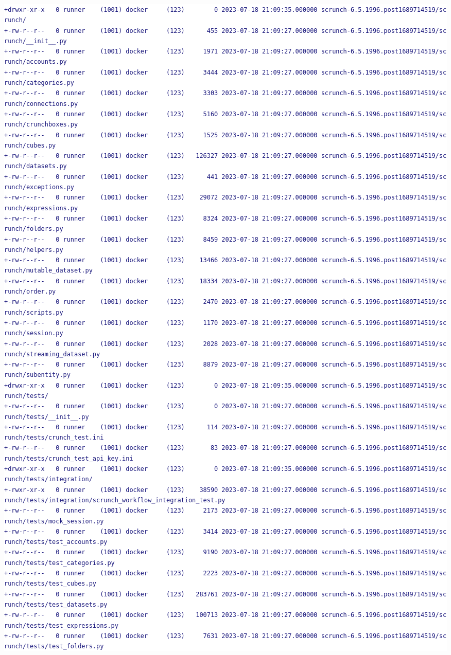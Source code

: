 ```diff
+drwxr-xr-x   0 runner    (1001) docker     (123)        0 2023-07-18 21:09:35.000000 scrunch-6.5.1996.post1689714519/scrunch/
+-rw-r--r--   0 runner    (1001) docker     (123)      455 2023-07-18 21:09:27.000000 scrunch-6.5.1996.post1689714519/scrunch/__init__.py
+-rw-r--r--   0 runner    (1001) docker     (123)     1971 2023-07-18 21:09:27.000000 scrunch-6.5.1996.post1689714519/scrunch/accounts.py
+-rw-r--r--   0 runner    (1001) docker     (123)     3444 2023-07-18 21:09:27.000000 scrunch-6.5.1996.post1689714519/scrunch/categories.py
+-rw-r--r--   0 runner    (1001) docker     (123)     3303 2023-07-18 21:09:27.000000 scrunch-6.5.1996.post1689714519/scrunch/connections.py
+-rw-r--r--   0 runner    (1001) docker     (123)     5160 2023-07-18 21:09:27.000000 scrunch-6.5.1996.post1689714519/scrunch/crunchboxes.py
+-rw-r--r--   0 runner    (1001) docker     (123)     1525 2023-07-18 21:09:27.000000 scrunch-6.5.1996.post1689714519/scrunch/cubes.py
+-rw-r--r--   0 runner    (1001) docker     (123)   126327 2023-07-18 21:09:27.000000 scrunch-6.5.1996.post1689714519/scrunch/datasets.py
+-rw-r--r--   0 runner    (1001) docker     (123)      441 2023-07-18 21:09:27.000000 scrunch-6.5.1996.post1689714519/scrunch/exceptions.py
+-rw-r--r--   0 runner    (1001) docker     (123)    29072 2023-07-18 21:09:27.000000 scrunch-6.5.1996.post1689714519/scrunch/expressions.py
+-rw-r--r--   0 runner    (1001) docker     (123)     8324 2023-07-18 21:09:27.000000 scrunch-6.5.1996.post1689714519/scrunch/folders.py
+-rw-r--r--   0 runner    (1001) docker     (123)     8459 2023-07-18 21:09:27.000000 scrunch-6.5.1996.post1689714519/scrunch/helpers.py
+-rw-r--r--   0 runner    (1001) docker     (123)    13466 2023-07-18 21:09:27.000000 scrunch-6.5.1996.post1689714519/scrunch/mutable_dataset.py
+-rw-r--r--   0 runner    (1001) docker     (123)    18334 2023-07-18 21:09:27.000000 scrunch-6.5.1996.post1689714519/scrunch/order.py
+-rw-r--r--   0 runner    (1001) docker     (123)     2470 2023-07-18 21:09:27.000000 scrunch-6.5.1996.post1689714519/scrunch/scripts.py
+-rw-r--r--   0 runner    (1001) docker     (123)     1170 2023-07-18 21:09:27.000000 scrunch-6.5.1996.post1689714519/scrunch/session.py
+-rw-r--r--   0 runner    (1001) docker     (123)     2028 2023-07-18 21:09:27.000000 scrunch-6.5.1996.post1689714519/scrunch/streaming_dataset.py
+-rw-r--r--   0 runner    (1001) docker     (123)     8879 2023-07-18 21:09:27.000000 scrunch-6.5.1996.post1689714519/scrunch/subentity.py
+drwxr-xr-x   0 runner    (1001) docker     (123)        0 2023-07-18 21:09:35.000000 scrunch-6.5.1996.post1689714519/scrunch/tests/
+-rw-r--r--   0 runner    (1001) docker     (123)        0 2023-07-18 21:09:27.000000 scrunch-6.5.1996.post1689714519/scrunch/tests/__init__.py
+-rw-r--r--   0 runner    (1001) docker     (123)      114 2023-07-18 21:09:27.000000 scrunch-6.5.1996.post1689714519/scrunch/tests/crunch_test.ini
+-rw-r--r--   0 runner    (1001) docker     (123)       83 2023-07-18 21:09:27.000000 scrunch-6.5.1996.post1689714519/scrunch/tests/crunch_test_api_key.ini
+drwxr-xr-x   0 runner    (1001) docker     (123)        0 2023-07-18 21:09:35.000000 scrunch-6.5.1996.post1689714519/scrunch/tests/integration/
+-rwxr-xr-x   0 runner    (1001) docker     (123)    38590 2023-07-18 21:09:27.000000 scrunch-6.5.1996.post1689714519/scrunch/tests/integration/scrunch_workflow_integration_test.py
+-rw-r--r--   0 runner    (1001) docker     (123)     2173 2023-07-18 21:09:27.000000 scrunch-6.5.1996.post1689714519/scrunch/tests/mock_session.py
+-rw-r--r--   0 runner    (1001) docker     (123)     3414 2023-07-18 21:09:27.000000 scrunch-6.5.1996.post1689714519/scrunch/tests/test_accounts.py
+-rw-r--r--   0 runner    (1001) docker     (123)     9190 2023-07-18 21:09:27.000000 scrunch-6.5.1996.post1689714519/scrunch/tests/test_categories.py
+-rw-r--r--   0 runner    (1001) docker     (123)     2223 2023-07-18 21:09:27.000000 scrunch-6.5.1996.post1689714519/scrunch/tests/test_cubes.py
+-rw-r--r--   0 runner    (1001) docker     (123)   283761 2023-07-18 21:09:27.000000 scrunch-6.5.1996.post1689714519/scrunch/tests/test_datasets.py
+-rw-r--r--   0 runner    (1001) docker     (123)   100713 2023-07-18 21:09:27.000000 scrunch-6.5.1996.post1689714519/scrunch/tests/test_expressions.py
+-rw-r--r--   0 runner    (1001) docker     (123)     7631 2023-07-18 21:09:27.000000 scrunch-6.5.1996.post1689714519/scrunch/tests/test_folders.py
```